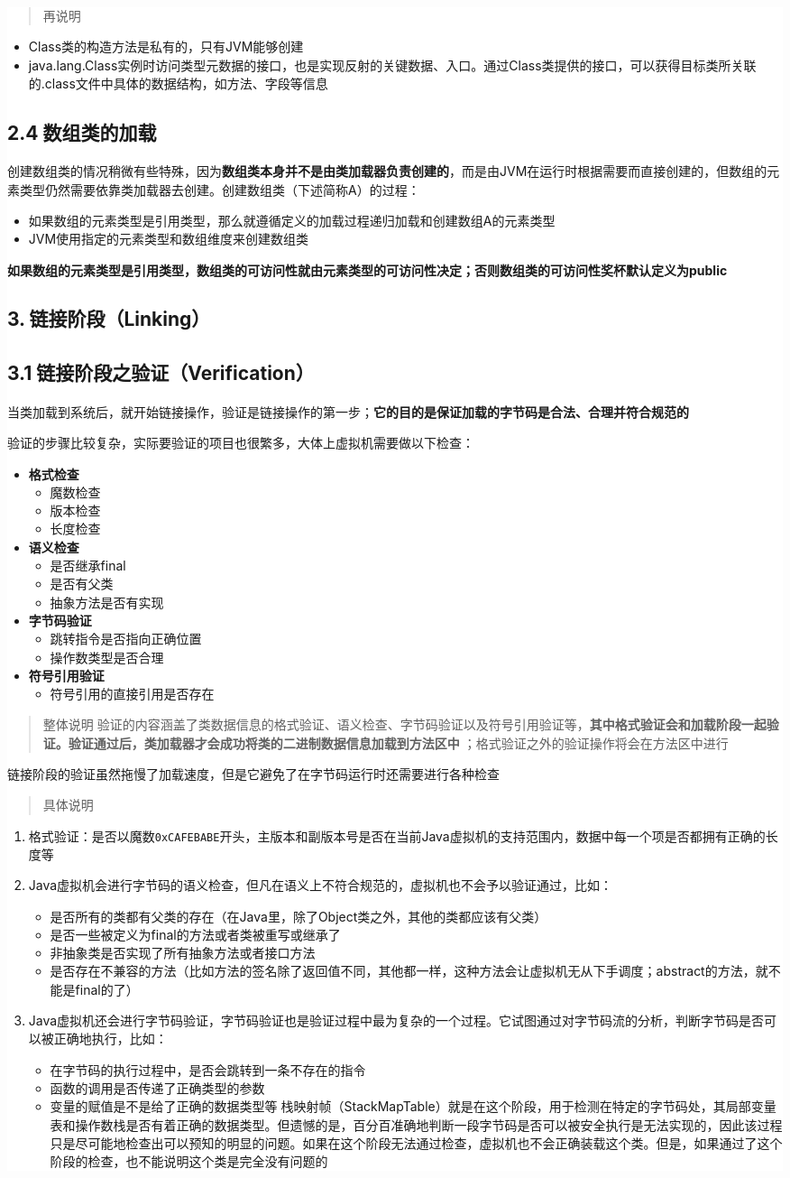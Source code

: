 > 再说明
- Class类的构造方法是私有的，只有JVM能够创建
- java.lang.Class实例时访问类型元数据的接口，也是实现反射的关键数据、入口。通过Class类提供的接口，可以获得目标类所关联的.class文件中具体的数据结构，如方法、字段等信息

## 2.4 数组类的加载
创建数组类的情况稍微有些特殊，因为**数组类本身并不是由类加载器负责创建的**，而是由JVM在运行时根据需要而直接创建的，但数组的元素类型仍然需要依靠类加载器去创建。创建数组类（下述简称A）的过程：
- 如果数组的元素类型是引用类型，那么就遵循定义的加载过程递归加载和创建数组A的元素类型
- JVM使用指定的元素类型和数组维度来创建数组类

**如果数组的元素类型是引用类型，数组类的可访问性就由元素类型的可访问性决定；否则数组类的可访问性奖杯默认定义为public**

## 3. 链接阶段（Linking）
## 3.1 链接阶段之验证（Verification）
当类加载到系统后，就开始链接操作，验证是链接操作的第一步；**它的目的是保证加载的字节码是合法、合理并符合规范的**

验证的步骤比较复杂，实际要验证的项目也很繁多，大体上虚拟机需要做以下检查：
- **格式检查**
    - 魔数检查
    - 版本检查
    - 长度检查
- **语义检查**
    - 是否继承final
    - 是否有父类
    - 抽象方法是否有实现
- **字节码验证**
    - 跳转指令是否指向正确位置
    - 操作数类型是否合理
- **符号引用验证**
    - 符号引用的直接引用是否存在

> 整体说明
> 验证的内容涵盖了类数据信息的格式验证、语义检查、字节码验证以及符号引用验证等，**其中格式验证会和加载阶段一起验证。验证通过后，类加载器才会成功将类的二进制数据信息加载到方法区中**  ；格式验证之外的验证操作将会在方法区中进行

链接阶段的验证虽然拖慢了加载速度，但是它避免了在字节码运行时还需要进行各种检查

> 具体说明
1. 格式验证：是否以魔数`0xCAFEBABE`开头，主版本和副版本号是否在当前Java虚拟机的支持范围内，数据中每一个项是否都拥有正确的长度等

2. Java虚拟机会进行字节码的语义检查，但凡在语义上不符合规范的，虚拟机也不会予以验证通过，比如：
    - 是否所有的类都有父类的存在（在Java里，除了Object类之外，其他的类都应该有父类）
    - 是否一些被定义为final的方法或者类被重写或继承了
    - 非抽象类是否实现了所有抽象方法或者接口方法
    - 是否存在不兼容的方法（比如方法的签名除了返回值不同，其他都一样，这种方法会让虚拟机无从下手调度；abstract的方法，就不能是final的了）
    
3. Java虚拟机还会进行字节码验证，字节码验证也是验证过程中最为复杂的一个过程。它试图通过对字节码流的分析，判断字节码是否可以被正确地执行，比如：
    - 在字节码的执行过程中，是否会跳转到一条不存在的指令
    - 函数的调用是否传递了正确类型的参数
    - 变量的赋值是不是给了正确的数据类型等
    栈映射帧（StackMapTable）就是在这个阶段，用于检测在特定的字节码处，其局部变量表和操作数栈是否有着正确的数据类型。但遗憾的是，百分百准确地判断一段字节码是否可以被安全执行是无法实现的，因此该过程只是尽可能地检查出可以预知的明显的问题。如果在这个阶段无法通过检查，虚拟机也不会正确装载这个类。但是，如果通过了这个阶段的检查，也不能说明这个类是完全没有问题的
    